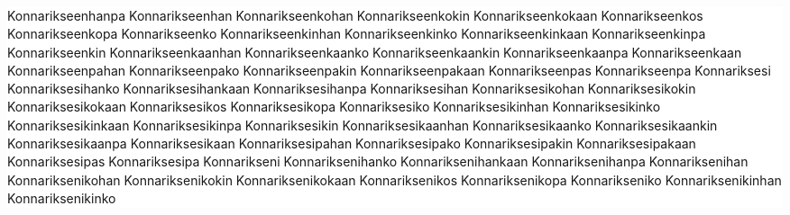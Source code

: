Konnarikseenhanpa
Konnarikseenhan
Konnarikseenkohan
Konnarikseenkokin
Konnarikseenkokaan
Konnarikseenkos
Konnarikseenkopa
Konnarikseenko
Konnarikseenkinhan
Konnarikseenkinko
Konnarikseenkinkaan
Konnarikseenkinpa
Konnarikseenkin
Konnarikseenkaanhan
Konnarikseenkaanko
Konnarikseenkaankin
Konnarikseenkaanpa
Konnarikseenkaan
Konnarikseenpahan
Konnarikseenpako
Konnarikseenpakin
Konnarikseenpakaan
Konnarikseenpas
Konnarikseenpa
Konnariksesi
Konnariksesihanko
Konnariksesihankaan
Konnariksesihanpa
Konnariksesihan
Konnariksesikohan
Konnariksesikokin
Konnariksesikokaan
Konnariksesikos
Konnariksesikopa
Konnariksesiko
Konnariksesikinhan
Konnariksesikinko
Konnariksesikinkaan
Konnariksesikinpa
Konnariksesikin
Konnariksesikaanhan
Konnariksesikaanko
Konnariksesikaankin
Konnariksesikaanpa
Konnariksesikaan
Konnariksesipahan
Konnariksesipako
Konnariksesipakin
Konnariksesipakaan
Konnariksesipas
Konnariksesipa
Konnarikseni
Konnariksenihanko
Konnariksenihankaan
Konnariksenihanpa
Konnariksenihan
Konnariksenikohan
Konnariksenikokin
Konnariksenikokaan
Konnariksenikos
Konnariksenikopa
Konnarikseniko
Konnariksenikinhan
Konnariksenikinko